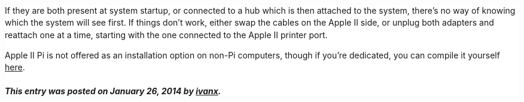 If they are both present at system startup, or connected to a hub which is
then attached to the system, there’s no way of knowing which the system will
see first. If things don’t work, either swap the cables on the Apple II side,
or unplug both adapters and reattach one at a time, starting with the one
connected to the Apple II printer port.

Apple II Pi is not offered as an installation option on non-Pi computers,
though if you’re dedicated, you can compile it yourself [here][93].


##### This entry was posted on January 26, 2014 by [ivanx][].
</section>

[24]: http://www.raspberrypi.org "Raspberry Pi"
[25]: #ivanx-february-17-2014-at-943-pm "A2CLOUD on non-Pi computers"
[26]: http://appleii.ivanx.com/a2server/ "A2SERVER"
[27]: http://schmenk.is-a-geek.com/wordpress/ "Apple II Pi"
[28]: http://appleii.ivanx.com/rasppleii/ "Raspple II"
[30]: #apple-ii-plus-and-unenhanced-iie "A2CLOUD: log in from your Apple II"
[31]: http://www.raspberrypi.org/products/ "Raspberry Pi purchase"
[32]: http://www.amazon.com/s/ref=nb_sb_ss_i_0_4?url=search-alias%3Daps&amp;field-keywords=raspberry+pi+2&amp;sprefix=rasp%2Caps%2C173 "Raspberry Pi 2 Model B search - Amazon"
[33]: http://www.amazon.com/gp/product/B00LPESRUK/ref=as_li_tl?ie=UTF8&amp;camp=1789&amp;creative=390957&amp;creativeASIN=B00LPESRUK&amp;linkCode=as2&amp;tag=ivane-20&amp;linkId=B7F2LQNXIWGYCNYQ "Raspberry Pi 1 model B+ - Amazon"
[34]: http://www.amazon.com/gp/product/B009SQQF9C/ref=as_li_ss_tl?ie=UTF8&amp;camp=1789&amp;creative=390957&amp;creativeASIN=B009SQQF9C&amp;linkCode=as2&amp;tag=ivane-20 "Raspberry Pi 1 model B - Amazon"
[35]: http://www.amazon.com/Raspberry-Pi-Model-A-256MB/dp/B00PEX05TO/ref=sr_1_1?ie=UTF8&amp;qid=1423325260&amp;sr=8-1&amp;keywords=raspberry+pi+model+a%2B "Raspberry Pi 1 model A+ - Amazon"
[36]: http://www.amazon.com/s/?_encoding=UTF8&amp;camp=1789&amp;creative=390957&amp;field-keywords=4gb%20sd%20card&amp;linkCode=ur2&amp;rh=i%3Aaps%2Ck%3A4gb%20sd%20card&amp;sprefix=4gb%20s%2Caps&amp;tag=ivane-20&amp;url=search-alias%3Daps "SD card"
[37]: http://www.amazon.com/s/?_encoding=UTF8&amp;camp=1789&amp;creative=390957&amp;field-keywords=8gb%20sd%20card&amp;linkCode=ur2&amp;rh=i%3Aaps%2Ck%3A4gb%20sd%20card&amp;sprefix=4gb%20s%2Caps&amp;tag=ivane-20&amp;url=search-alias%3Daps "8 GB SD card at Amazon"
[38]: http://www.amazon.com/gp/product/B00A9PO5AM/ref=as_li_ss_tl?ie=UTF8&amp;camp=1789&amp;creative=390957&amp;creativeASIN=B00A9PO5AM&amp;linkCode=as2&amp;tag=ivane-20
[39]: http://www.amazon.com/s/?_encoding=UTF8&amp;camp=1789&amp;creative=390957&amp;field-keywords=ethernet%20cable&amp;linkCode=ur2&amp;rh=i%3Aaps%2Ck%3Aethernet%20cable&amp;sprefix=ethernet%2Caps&amp;tag=ivane-20&amp;url=search-alias%3Daps "ethernet cable"
[40]: http://ivanx.com/raspberrypi/raspberrypi_wifi.html "Raspberry Pi WiFi"
[41]: http://retrofloppy.com/products.html "Apple II null modem serial cable"
[42]: http://adtpro.sourceforge.net/connectionsserial.html "ADTPro serial connections"
[43]: http://www.amazon.com/gp/product/B0007T27H8/ref=as_li_ss_tl?ie=UTF8&amp;camp=1789&amp;creative=390957&amp;creativeASIN=B0007T27H8&amp;linkCode=as2&amp;tag=ivane-20 "TRENDnet TU-S9 USB-to-serial adapter"
[44]: http://www.ebay.com/sch/i.html?_nkw=apple+super+serial+card "eBay - Apple Super Serial Card"
[45]: http://www.amazon.com/gp/product/B006T9B6R2/ref=as_li_ss_tl?ie=UTF8&amp;camp=1789&amp;creative=390957&amp;creativeASIN=B006T9B6R2&amp;linkCode=as2&amp;tag=ivane-20 "SD card reader"
[46]: http://www.amazon.com/s/?_encoding=UTF8&amp;camp=1789&amp;creative=390957&amp;field-keywords=usb%20keyboard&amp;linkCode=ur2&amp;rh=i%3Aaps%2Ck%3Ausb%20keyboard&amp;tag=ivane-20&amp;url=search-alias%3Daps "USB keyboard"
[47]: http://www.amazon.com/s/?_encoding=UTF8&amp;camp=1789&amp;creative=390957&amp;field-keywords=usb%20mouse&amp;linkCode=ur2&amp;rh=i%3Aaps%2Ck%3Ausb%20mouse&amp;tag=ivane-20&amp;url=search-alias%3Daps "USB mouse"
[48]: http://www.amazon.com/s/?_encoding=UTF8&amp;camp=1789&amp;creative=390957&amp;field-keywords=powered%20usb%20hub&amp;linkCode=ur2&amp;rh=i%3Aaps%2Ck%3Apowered%20usb%20hub&amp;tag=ivane-20&amp;url=search-alias%3Daps "powered USB hub"
[49]: http://ultimateapple2.com "Apple II Pi card from Ultimate Apple 2"
[50]: http://www.pridopia.co.uk/pi-232r1-db9.html "Raspberry Pi console cable"
[51]: http://www.amazon.com/s/ref=nb_sb_noss?url=search-alias%3Delectronics&amp;field-keywords=db9+male+female+null+modem+adapter+-usb&amp;rh=n%3A172282%2Ck%3Adb9+male+female+null+modem+adapter+-usb "DE-9 male-to-female null modem adapters at Amazon"
[52]: https://www.sdcard.org/downloads/formatter_4/
[53]: http://support.apple.com/kb/dl999
[54]: http://www.chiark.greenend.org.uk/~sgtatham/putty/
[55]: http://ivanx.com/raspberrypi/files/PiFinder.zip
[56]: http://www.advanced-ip-scanner.com/
[57]: https://itunes.apple.com/us/app/microsoft-remote-desktop/id715768417?mt=12 "Microsoft Remote Desktop for Mac"
[58]: http://elinux.org/RPi_VNC_Server "configure TightVNCServer"
[59]: http://elinux.org/Configuring_a_Static_IP_address_on_your_Raspberry_Pi "Raspberry Pi static IP address"
[60]: http://adtpro.sourceforge.net/vdrive.html "VSDRIVE"
[61]: http://adtpro.sourceforge.net/ "ADTPro"
[62]: http://appleii.ivanx.com/a2cloud/files/A2CLOUD.DSK "140K A2CLOUD boot disk"
[63]: http://appleii.ivanx.com/a2cloud/files/A2CLOUD.HDV "800K A2CLOUD boot disk"
[64]: http://apple2.info/wiki/index.php?title=DOS#Commands_quick_reference "ProDOS and DOS 3.3 commands"
[65]: http://www.apple2scans.net/?p=33 "BASIC Programming with ProDOS"
[66]: http://lostclassics.apple2.info/announcements/19/proterm-a2/ "ProTERM"
[67]: http://www.wannop.info/speccie/Site/Speccies_Home_Pages.html "Spectrum for Apple IIgs"
[68]: http://www.bartbania.com/index.php/linux-screen/ "using Screen"
[69]: http://www.wannop.info/speccie/Site/Download_Centre.html "Spectrum download"
[70]: http://macgui.com/downloads/?file_id=24237 "Mac GUI Vault: Kermit 3.87"

[A2CLOUD]: index.html "A2CLOUD"
[Apple II Extravaganza]: [http://appleii.ivanx.com/
[Raspberry Pi Party]: http://ivanx.com/raspberrypi
[ivanx]: mailto:ivan@ivanx.com "Contact Ivan Drucker"
[v_img01]: http://img.youtube.com/vi/kYkOxe4mjHg/0.jpg
[video01]: http://www.youtube.com/watch?v=kYkOxe4mjHg
[v_img02]: http://img.youtube.com/vi/saIdvQNgm3c/0.jpg
[video02]: http://www.youtube.com/watch?v=saIdvQNgm3c
[v_img03]: http://img.youtube.com/vi/iOKIQNF8sZY/0.jpg
[video03]: http://www.youtube.com/watch?v=iOKIQNF8sZY
[71]: https://groups.google.com/d/msg/comp.sys.apple2/8yUpfbAgdx0/oVwep6fMsTYJ "VT-100 on Apple II Plus and unenhanced IIe"
[72]: http://www.irchelp.org/ "IRC Help"
[73]: http://www.irssi.org/documentation/ "Irssi Documentation"
[74]: http://www.floodgap.com/software/ttytter/ "TTYtter"
[75]: #ivanx-january-26-2014-at-403-pm "email on A2CLOUD"
[76]: http://elinux.org/RPi_Chromium "Chromium (Google Chrome for Raspberry Pi)"
[77]: http://elinux.org/RPi_IceWeasel "Iceweasel (Firefox for Raspbian)"
[78]: #ivanx-january-26-2014-at-944-pm
[79]: http://unarchiver.c3.cx/formats "The Unarchiver supported formats"
[80]: https://groups.google.com/forum/#!searchin/comp.sys.apple2/115200$20hugh "Hugh Hood's 115200 baud ProTERM macros"
[81]: http://gsport.sourceforge.net/ "GSport"
[82]: http://linapple.sourceforge.net/ "LinApple"
[83]: http://kegs.sourceforge.net/ "KEGS"
[84]: http://kegs.sourceforge.net/README.kegs.txt "KEGS instructions"
[85]: https://ultimateapple2.com/ "Apple II Pi card"
[86]: http://www.amazon.com/s/?_encoding=UTF8&amp;camp=1789&amp;creative=390957&amp;field-keywords=db9%20male%20null%20modem%20adapter%20-usb%20-female&amp;linkCode=ur2&amp;rh=n%3A172282%2Ck%3Adb9%20male%20null%20modem%20adapter%20-usb%20-female&amp;tag=ivane-20&amp;url=search-alias%3Delectronics "DE-9 male-to-male null modem adapter"
[87]: https://www.ultimateapple2.com/forums/ "Ultimate Apple 2 forums"
[88]: http://appleii.ivanx.com/a2cloud/setup/setup.txt "A2CLOUD setup script"
[89]: http://twitter.com/AJRossNZ
[90]: http://pastebin.com/Mawvd2pZ
[91]: https://groups.google.com/forum/#!msg/comp.sys.apple2/VGvddYfn_wk/eFrQ-u3qBkUJ
[92]: http://appleii.ivanx.com/a2server/a2server_virtualbox.html
[93]: https://github.com/dschmenk/apple2pi "Apple II Pi source code"